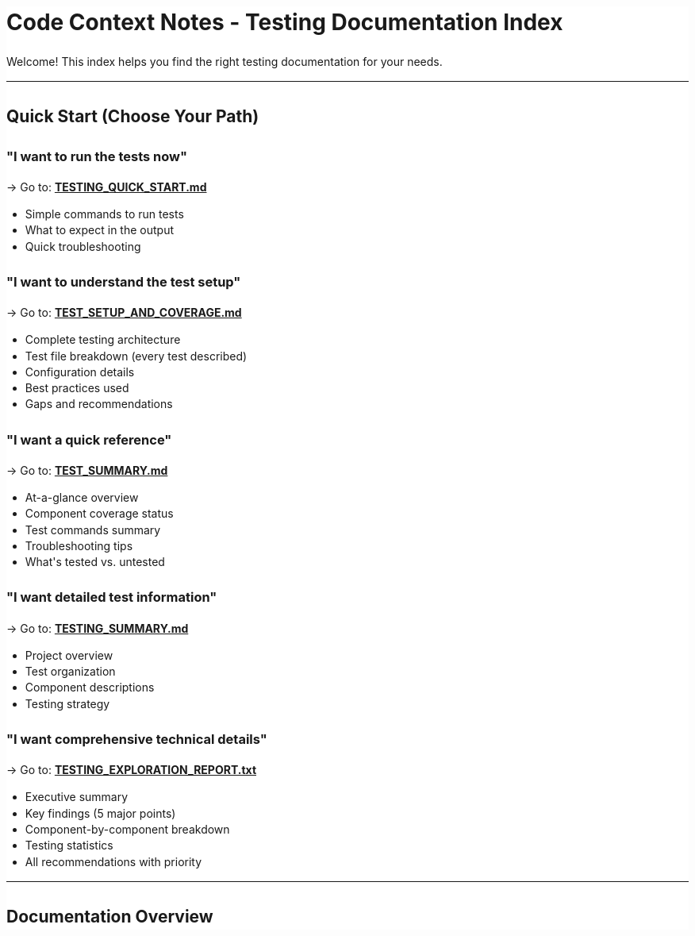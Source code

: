 # Code Context Notes - Testing Documentation Index

Welcome! This index helps you find the right testing documentation for your needs.

---

## Quick Start (Choose Your Path)

### "I want to run the tests now"
→ Go to: **[TESTING_QUICK_START.md](./TESTING_QUICK_START.md)**  
- Simple commands to run tests
- What to expect in the output
- Quick troubleshooting

### "I want to understand the test setup"
→ Go to: **[TEST_SETUP_AND_COVERAGE.md](./TEST_SETUP_AND_COVERAGE.md)**  
- Complete testing architecture
- Test file breakdown (every test described)
- Configuration details
- Best practices used
- Gaps and recommendations

### "I want a quick reference"
→ Go to: **[TEST_SUMMARY.md](./TEST_SUMMARY.md)**  
- At-a-glance overview
- Component coverage status
- Test commands summary
- Troubleshooting tips
- What's tested vs. untested

### "I want detailed test information"
→ Go to: **[TESTING_SUMMARY.md](./TESTING_SUMMARY.md)**  
- Project overview
- Test organization
- Component descriptions
- Testing strategy

### "I want comprehensive technical details"
→ Go to: **[TESTING_EXPLORATION_REPORT.txt](../TESTING_EXPLORATION_REPORT.txt)**  
- Executive summary
- Key findings (5 major points)
- Component-by-component breakdown
- Testing statistics
- All recommendations with priority

---

## Documentation Overview
